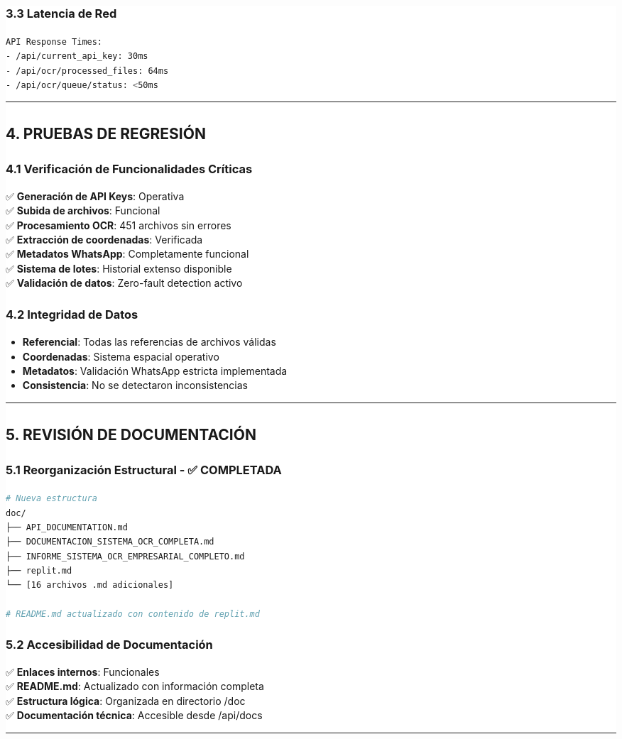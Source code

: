 ### 3.3 Latencia de Red
```bash
API Response Times:
- /api/current_api_key: 30ms
- /api/ocr/processed_files: 64ms
- /api/ocr/queue/status: <50ms
```

---

## 4. PRUEBAS DE REGRESIÓN

### 4.1 Verificación de Funcionalidades Críticas
✅ **Generación de API Keys**: Operativa  
✅ **Subida de archivos**: Funcional  
✅ **Procesamiento OCR**: 451 archivos sin errores  
✅ **Extracción de coordenadas**: Verificada  
✅ **Metadatos WhatsApp**: Completamente funcional  
✅ **Sistema de lotes**: Historial extenso disponible  
✅ **Validación de datos**: Zero-fault detection activo  

### 4.2 Integridad de Datos
- **Referencial**: Todas las referencias de archivos válidas
- **Coordenadas**: Sistema espacial operativo
- **Metadatos**: Validación WhatsApp estricta implementada
- **Consistencia**: No se detectaron inconsistencias

---

## 5. REVISIÓN DE DOCUMENTACIÓN

### 5.1 Reorganización Estructural - ✅ COMPLETADA
```bash
# Nueva estructura
doc/
├── API_DOCUMENTATION.md
├── DOCUMENTACION_SISTEMA_OCR_COMPLETA.md  
├── INFORME_SISTEMA_OCR_EMPRESARIAL_COMPLETO.md
├── replit.md
└── [16 archivos .md adicionales]

# README.md actualizado con contenido de replit.md
```

### 5.2 Accesibilidad de Documentación
✅ **Enlaces internos**: Funcionales  
✅ **README.md**: Actualizado con información completa  
✅ **Estructura lógica**: Organizada en directorio /doc  
✅ **Documentación técnica**: Accesible desde /api/docs  

---